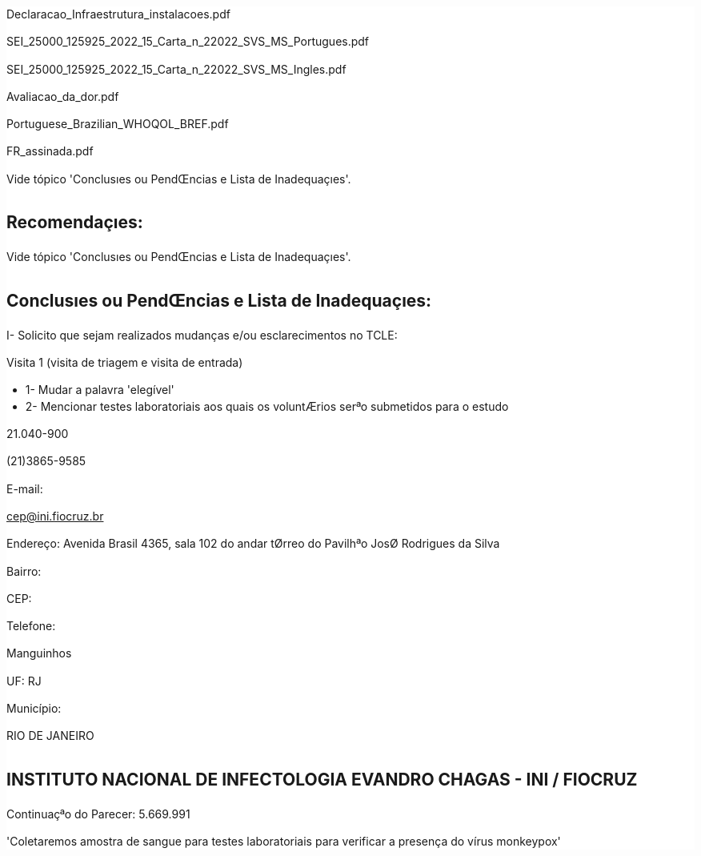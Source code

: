 Declaracao\_Infraestrutura\_instalacoes.pdf

SEI\_25000\_125925\_2022\_15\_Carta\_n\_22022\_SVS\_MS\_Portugues.pdf

SEI\_25000\_125925\_2022\_15\_Carta\_n\_22022\_SVS\_MS\_Ingles.pdf

Avaliacao\_da\_dor.pdf

Portuguese\_Brazilian\_WHOQOL\_BREF.pdf

FR\_assinada.pdf

Vide tópico 'Conclusıes ou PendŒncias e Lista de Inadequaçıes'.

## Recomendaçıes:

Vide tópico 'Conclusıes ou PendŒncias e Lista de Inadequaçıes'.

## Conclusıes ou PendŒncias e Lista de Inadequaçıes:

I-  Solicito que sejam realizados mudanças e/ou esclarecimentos no TCLE:

Visita 1 (visita de triagem e visita de entrada)

- 1-      Mudar a palavra 'elegível'
- 2-      Mencionar testes laboratoriais aos quais os voluntÆrios serªo submetidos para o estudo

21.040-900

(21)3865-9585

E-mail:

cep@ini.fiocruz.br

Endereço: Avenida Brasil 4365, sala 102 do andar tØrreo do Pavilhªo JosØ Rodrigues da Silva

Bairro:

CEP:

Telefone:

Manguinhos

UF: RJ

Município:

RIO DE JANEIRO

## INSTITUTO NACIONAL DE INFECTOLOGIA EVANDRO CHAGAS - INI / FIOCRUZ



Continuaçªo do Parecer: 5.669.991

'Coletaremos amostra de sangue para testes laboratoriais para verificar a presença do vírus monkeypox'

